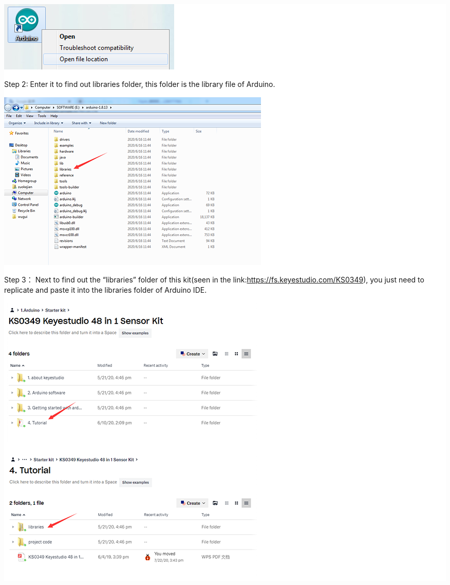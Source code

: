 ![IMG_256](media/f1d5fd3883e0997ca46dcf8513733c46.png)

Step 2: Enter it to find out libraries folder, this folder is the library file of Arduino.

![](media/a67a5b5921be4dbc1b0ce92627111d15.png)

Step 3： Next to find out the “libraries” folder of this kit(seen in the link:https://fs.keyestudio.com/KS0349), you just need to replicate and paste it into the libraries folder of Arduino IDE.

![](media/d36fca211b4192e3e2df5ebb78a7f610.png)

![](media/a95e0c4857ecf07dc8ae142e8f048261.png)
